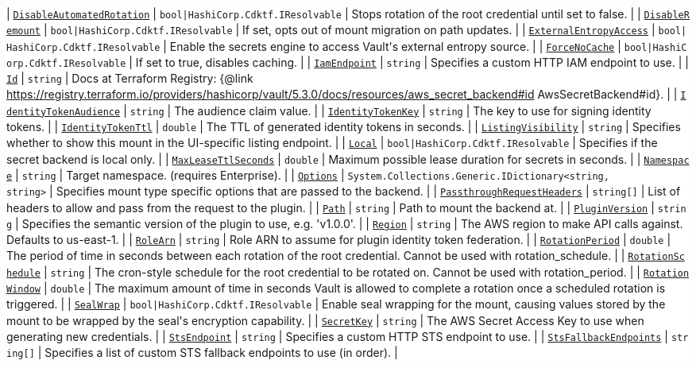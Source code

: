 | <code><a href="#@cdktf/provider-vault.awsSecretBackend.AwsSecretBackendConfig.property.disableAutomatedRotation">DisableAutomatedRotation</a></code> | <code>bool\|HashiCorp.Cdktf.IResolvable</code> | Stops rotation of the root credential until set to false. |
| <code><a href="#@cdktf/provider-vault.awsSecretBackend.AwsSecretBackendConfig.property.disableRemount">DisableRemount</a></code> | <code>bool\|HashiCorp.Cdktf.IResolvable</code> | If set, opts out of mount migration on path updates. |
| <code><a href="#@cdktf/provider-vault.awsSecretBackend.AwsSecretBackendConfig.property.externalEntropyAccess">ExternalEntropyAccess</a></code> | <code>bool\|HashiCorp.Cdktf.IResolvable</code> | Enable the secrets engine to access Vault's external entropy source. |
| <code><a href="#@cdktf/provider-vault.awsSecretBackend.AwsSecretBackendConfig.property.forceNoCache">ForceNoCache</a></code> | <code>bool\|HashiCorp.Cdktf.IResolvable</code> | If set to true, disables caching. |
| <code><a href="#@cdktf/provider-vault.awsSecretBackend.AwsSecretBackendConfig.property.iamEndpoint">IamEndpoint</a></code> | <code>string</code> | Specifies a custom HTTP IAM endpoint to use. |
| <code><a href="#@cdktf/provider-vault.awsSecretBackend.AwsSecretBackendConfig.property.id">Id</a></code> | <code>string</code> | Docs at Terraform Registry: {@link https://registry.terraform.io/providers/hashicorp/vault/5.3.0/docs/resources/aws_secret_backend#id AwsSecretBackend#id}. |
| <code><a href="#@cdktf/provider-vault.awsSecretBackend.AwsSecretBackendConfig.property.identityTokenAudience">IdentityTokenAudience</a></code> | <code>string</code> | The audience claim value. |
| <code><a href="#@cdktf/provider-vault.awsSecretBackend.AwsSecretBackendConfig.property.identityTokenKey">IdentityTokenKey</a></code> | <code>string</code> | The key to use for signing identity tokens. |
| <code><a href="#@cdktf/provider-vault.awsSecretBackend.AwsSecretBackendConfig.property.identityTokenTtl">IdentityTokenTtl</a></code> | <code>double</code> | The TTL of generated identity tokens in seconds. |
| <code><a href="#@cdktf/provider-vault.awsSecretBackend.AwsSecretBackendConfig.property.listingVisibility">ListingVisibility</a></code> | <code>string</code> | Specifies whether to show this mount in the UI-specific listing endpoint. |
| <code><a href="#@cdktf/provider-vault.awsSecretBackend.AwsSecretBackendConfig.property.local">Local</a></code> | <code>bool\|HashiCorp.Cdktf.IResolvable</code> | Specifies if the secret backend is local only. |
| <code><a href="#@cdktf/provider-vault.awsSecretBackend.AwsSecretBackendConfig.property.maxLeaseTtlSeconds">MaxLeaseTtlSeconds</a></code> | <code>double</code> | Maximum possible lease duration for secrets in seconds. |
| <code><a href="#@cdktf/provider-vault.awsSecretBackend.AwsSecretBackendConfig.property.namespace">Namespace</a></code> | <code>string</code> | Target namespace. (requires Enterprise). |
| <code><a href="#@cdktf/provider-vault.awsSecretBackend.AwsSecretBackendConfig.property.options">Options</a></code> | <code>System.Collections.Generic.IDictionary<string, string></code> | Specifies mount type specific options that are passed to the backend. |
| <code><a href="#@cdktf/provider-vault.awsSecretBackend.AwsSecretBackendConfig.property.passthroughRequestHeaders">PassthroughRequestHeaders</a></code> | <code>string[]</code> | List of headers to allow and pass from the request to the plugin. |
| <code><a href="#@cdktf/provider-vault.awsSecretBackend.AwsSecretBackendConfig.property.path">Path</a></code> | <code>string</code> | Path to mount the backend at. |
| <code><a href="#@cdktf/provider-vault.awsSecretBackend.AwsSecretBackendConfig.property.pluginVersion">PluginVersion</a></code> | <code>string</code> | Specifies the semantic version of the plugin to use, e.g. 'v1.0.0'. |
| <code><a href="#@cdktf/provider-vault.awsSecretBackend.AwsSecretBackendConfig.property.region">Region</a></code> | <code>string</code> | The AWS region to make API calls against. Defaults to us-east-1. |
| <code><a href="#@cdktf/provider-vault.awsSecretBackend.AwsSecretBackendConfig.property.roleArn">RoleArn</a></code> | <code>string</code> | Role ARN to assume for plugin identity token federation. |
| <code><a href="#@cdktf/provider-vault.awsSecretBackend.AwsSecretBackendConfig.property.rotationPeriod">RotationPeriod</a></code> | <code>double</code> | The period of time in seconds between each rotation of the root credential. Cannot be used with rotation_schedule. |
| <code><a href="#@cdktf/provider-vault.awsSecretBackend.AwsSecretBackendConfig.property.rotationSchedule">RotationSchedule</a></code> | <code>string</code> | The cron-style schedule for the root credential to be rotated on. Cannot be used with rotation_period. |
| <code><a href="#@cdktf/provider-vault.awsSecretBackend.AwsSecretBackendConfig.property.rotationWindow">RotationWindow</a></code> | <code>double</code> | The maximum amount of time in seconds Vault is allowed to complete a rotation once a scheduled rotation is triggered. |
| <code><a href="#@cdktf/provider-vault.awsSecretBackend.AwsSecretBackendConfig.property.sealWrap">SealWrap</a></code> | <code>bool\|HashiCorp.Cdktf.IResolvable</code> | Enable seal wrapping for the mount, causing values stored by the mount to be wrapped by the seal's encryption capability. |
| <code><a href="#@cdktf/provider-vault.awsSecretBackend.AwsSecretBackendConfig.property.secretKey">SecretKey</a></code> | <code>string</code> | The AWS Secret Access Key to use when generating new credentials. |
| <code><a href="#@cdktf/provider-vault.awsSecretBackend.AwsSecretBackendConfig.property.stsEndpoint">StsEndpoint</a></code> | <code>string</code> | Specifies a custom HTTP STS endpoint to use. |
| <code><a href="#@cdktf/provider-vault.awsSecretBackend.AwsSecretBackendConfig.property.stsFallbackEndpoints">StsFallbackEndpoints</a></code> | <code>string[]</code> | Specifies a list of custom STS fallback endpoints to use (in order). |